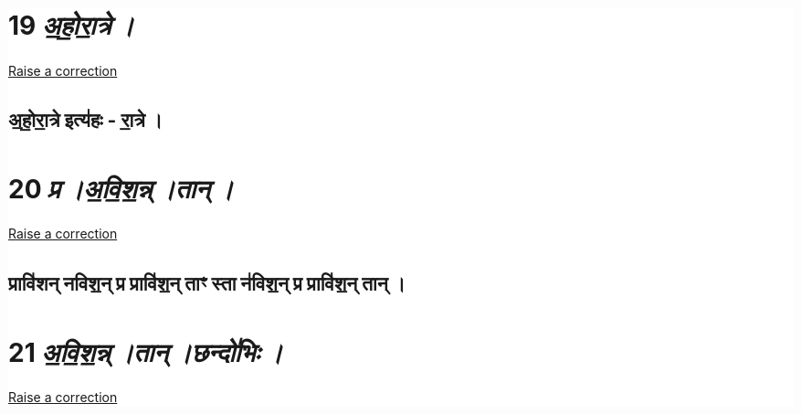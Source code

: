 
# 19  _अ॒हो॒रा॒त्रे ।_ #  



 [Raise a correction](https://github.com/hvram1/baraha2unicode/issues/new?title=TS+1.5.9.7-19&body=%E0%A4%85%E0%A5%92%E0%A4%B9%E0%A5%8B%E0%A5%92%E0%A4%B0%E0%A4%BE%E0%A5%92%E0%A4%A4%E0%A5%8D%E0%A4%B0%E0%A5%87+%E0%A5%A4%0A%0A%0A%E0%A4%85%E0%A5%92%E0%A4%B9%E0%A5%8B%E0%A5%92%E0%A4%B0%E0%A4%BE%E0%A5%92%E0%A4%A4%E0%A5%8D%E0%A4%B0%E0%A5%87+%E0%A4%87%E0%A4%A4%E0%A5%8D%E0%A4%AF%E0%A5%91%E0%A4%B9%E0%A4%83+-+%E0%A4%B0%E0%A4%BE%E0%A5%92%E0%A4%A4%E0%A5%8D%E0%A4%B0%E0%A5%87+%E0%A5%A4&labels=%E0%A4%A4%E0%A5%88%E0%A4%A4%E0%A5%8D%E0%A4%B0%E0%A4%BF%E0%A4%AF+%E0%A4%B8%E0%A4%82%E0%A4%B8%E0%A4%BF%E0%A4%A4%E0%A4%BE+%E0%A4%98%E0%A4%A8+%E0%A4%AA%E0%A4%BE%E0%A4%A0)

## अ॒हो॒रा॒त्रे इत्य॑हः - रा॒त्रे । ##


# 20  _प्र ।अ॒वि॒श॒न्न् ।तान् ।_ #  



 [Raise a correction](https://github.com/hvram1/baraha2unicode/issues/new?title=TS+1.5.9.7-20&body=%E0%A4%AA%E0%A5%8D%E0%A4%B0+%E0%A5%A4%E0%A4%85%E0%A5%92%E0%A4%B5%E0%A4%BF%E0%A5%92%E0%A4%B6%E0%A5%92%E0%A4%A8%E0%A5%8D%E0%A4%A8%E0%A5%8D+%E0%A5%A4%E0%A4%A4%E0%A4%BE%E0%A4%A8%E0%A5%8D+%E0%A5%A4%0A%0A%0A%E0%A4%AA%E0%A5%8D%E0%A4%B0%E0%A4%BE%E0%A4%B5%E0%A4%BF%E0%A5%91%E0%A4%B6%E0%A4%A8%E0%A5%8D+%E0%A4%A8%E0%A4%B5%E0%A4%BF%E0%A4%B6%E0%A5%92%E0%A4%A8%E0%A5%8D+%E0%A4%AA%E0%A5%8D%E0%A4%B0+%E0%A4%AA%E0%A5%8D%E0%A4%B0%E0%A4%BE%E0%A4%B5%E0%A4%BF%E0%A5%91%E0%A4%B6%E0%A5%92%E0%A4%A8%E0%A5%8D+%E0%A4%A4%E0%A4%BE%EA%A3%B3+%E0%A4%B8%E0%A5%8D%E0%A4%A4%E0%A4%BE+%E0%A4%A8%E0%A5%91%E0%A4%B5%E0%A4%BF%E0%A4%B6%E0%A5%92%E0%A4%A8%E0%A5%8D+%E0%A4%AA%E0%A5%8D%E0%A4%B0+%E0%A4%AA%E0%A5%8D%E0%A4%B0%E0%A4%BE%E0%A4%B5%E0%A4%BF%E0%A5%91%E0%A4%B6%E0%A5%92%E0%A4%A8%E0%A5%8D+%E0%A4%A4%E0%A4%BE%E0%A4%A8%E0%A5%8D+%E0%A5%A4&labels=%E0%A4%A4%E0%A5%88%E0%A4%A4%E0%A5%8D%E0%A4%B0%E0%A4%BF%E0%A4%AF+%E0%A4%B8%E0%A4%82%E0%A4%B8%E0%A4%BF%E0%A4%A4%E0%A4%BE+%E0%A4%98%E0%A4%A8+%E0%A4%AA%E0%A4%BE%E0%A4%A0)

## प्रावि॑शन् नविश॒न् प्र प्रावि॑श॒न् ताꣳ स्ता न॑विश॒न् प्र प्रावि॑श॒न् तान् । ##


# 21  _अ॒वि॒श॒न्न् ।तान् ।छन्दो॑भिः ।_ #  



 [Raise a correction](https://github.com/hvram1/baraha2unicode/issues/new?title=TS+1.5.9.7-21&body=%E0%A4%85%E0%A5%92%E0%A4%B5%E0%A4%BF%E0%A5%92%E0%A4%B6%E0%A5%92%E0%A4%A8%E0%A5%8D%E0%A4%A8%E0%A5%8D+%E0%A5%A4%E0%A4%A4%E0%A4%BE%E0%A4%A8%E0%A5%8D+%E0%A5%A4%E0%A4%9B%E0%A4%A8%E0%A5%8D%E0%A4%A6%E0%A5%8B%E0%A5%91%E0%A4%AD%E0%A4%BF%E0%A4%83+%E0%A5%A4%0A%0A%0A%E0%A4%85%E0%A5%92%E0%A4%B5%E0%A4%BF%E0%A5%92%E0%A4%B6%E0%A5%92%E0%A4%A8%E0%A5%8D+%E0%A4%A4%E0%A4%BE%EA%A3%B3+%E0%A4%B8%E0%A5%8D%E0%A4%A4%E0%A4%BE+%E0%A4%A8%E0%A5%91%E0%A4%B5%E0%A4%BF%E0%A4%B6%E0%A4%A8%E0%A5%8D+%E0%A4%A8%E0%A4%B5%E0%A4%BF%E0%A4%B6%E0%A5%92%E0%A4%A8%E0%A5%8D+%E0%A4%A4%E0%A4%BE%E0%A4%A8%E0%A5%8D+%E0%A4%9B%E0%A4%A8%E0%A5%8D%E0%A4%A6%E0%A5%8B%E0%A5%91%E0%A4%AD%E0%A4%BF%E0%A5%92+%E0%A4%B6%E0%A5%8D%E0%A4%9B%E0%A4%A8%E0%A5%8D%E0%A4%A6%E0%A5%8B%E0%A5%91%E0%A4%AD%E0%A4%BF%E0%A5%92%E0%A4%B8%E0%A5%8D%E0%A4%A4%E0%A4%BE+%E0%A4%A8%E0%A5%91%E0%A4%B5%E0%A4%BF%E0%A4%B6%E0%A4%A8%E0%A5%8D+%E0%A4%A8%E0%A4%B5%E0%A4%BF%E0%A4%B6%E0%A5%92%E0%A4%A8%E0%A5%8D+%E0%A4%A4%E0%A4%BE%E0%A4%A8%E0%A5%8D+%E0%A4%9B%E0%A4%A8%E0%A5%8D%E0%A4%A6%E0%A5%8B%E0%A5%91%E0%A4%AD%E0%A4%BF%E0%A4%83+%E0%A5%A4&labels=%E0%A4%A4%E0%A5%88%E0%A4%A4%E0%A5%8D%E0%A4%B0%E0%A4%BF%E0%A4%AF+%E0%A4%B8%E0%A4%82%E0%A4%B8%E0%A4%BF%E0%A4%A4%E0%A4%BE+%E0%A4%98%E0%A4%A8+%E0%A4%AA%E0%A4%BE%E0%A4%A0)
